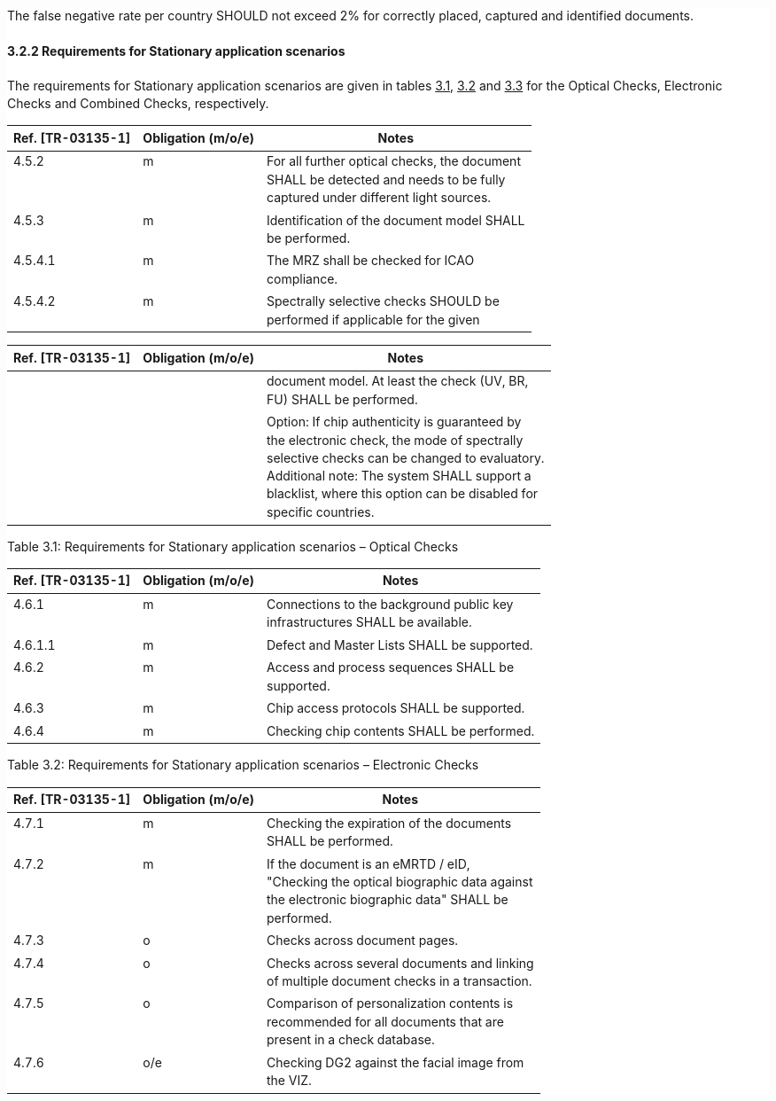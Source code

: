 The false negative rate per country SHOULD not exceed 2% for correctly placed, captured and identified documents.

#### 3.2.2 Requirements for Stationary application scenarios

The requirements for Stationary application scenarios are given in tables [3.1,](#page-6-0) [3.2](#page-6-2) and [3.3](#page-6-1) for the Optical Checks, Electronic Checks and Combined Checks, respectively.

| Ref. [TR-03135-1] | Obligation (m/o/e) | Notes                                                                                                                              |
|-------------------|--------------------|------------------------------------------------------------------------------------------------------------------------------------|
| 4.5.2             | m                  | For all further optical checks, the document<br>SHALL be detected and needs to be fully<br>captured under different light sources. |
| 4.5.3             | m                  | Identification of the document model SHALL<br>be performed.                                                                        |
| 4.5.4.1           | m                  | The MRZ shall be checked for ICAO<br>compliance.                                                                                   |
| 4.5.4.2           | m                  | Spectrally selective checks SHOULD be<br>performed if applicable for the given                                                     |

| Ref. [TR-03135-1] | Obligation (m/o/e) | Notes                                                                                                                                                                                                                                                                     |
|-------------------|--------------------|---------------------------------------------------------------------------------------------------------------------------------------------------------------------------------------------------------------------------------------------------------------------------|
|                   |                    | document model. At least the check (UV, BR,<br>FU) SHALL be performed.                                                                                                                                                                                                    |
|                   |                    | Option: If chip authenticity is guaranteed by<br>the electronic check, the mode of spectrally<br>selective checks can be changed to evaluatory.<br>Additional note: The system SHALL support a<br>blacklist, where this option can be disabled for<br>specific countries. |

<span id="page-6-0"></span>Table 3.1: Requirements for Stationary application scenarios – Optical Checks

| Ref. [TR-03135-1] | Obligation (m/o/e) | Notes                                                                           |
|-------------------|--------------------|---------------------------------------------------------------------------------|
| 4.6.1             | m                  | Connections to the background public key<br>infrastructures SHALL be available. |
| 4.6.1.1           | m                  | Defect and Master Lists SHALL be supported.                                     |
| 4.6.2             | m                  | Access and process sequences SHALL be<br>supported.                             |
| 4.6.3             | m                  | Chip access protocols SHALL be supported.                                       |
| 4.6.4             | m                  | Checking chip contents SHALL be performed.                                      |

<span id="page-6-2"></span>Table 3.2: Requirements for Stationary application scenarios – Electronic Checks

| Ref. [TR-03135-1] | Obligation (m/o/e) | Notes                                                                                                                                         |
|-------------------|--------------------|-----------------------------------------------------------------------------------------------------------------------------------------------|
| 4.7.1             | m                  | Checking the expiration of the documents<br>SHALL be performed.                                                                               |
| 4.7.2             | m                  | If the document is an eMRTD / eID,<br>"Checking the optical biographic data against<br>the electronic biographic data" SHALL be<br>performed. |
| 4.7.3             | o                  | Checks across document pages.                                                                                                                 |
| 4.7.4             | o                  | Checks across several documents and linking<br>of multiple document checks in a transaction.                                                  |
| 4.7.5             | o                  | Comparison of personalization contents is<br>recommended for all documents that are<br>present in a check database.                           |
| 4.7.6             | o/e                | Checking DG2 against the facial image from<br>the VIZ.                                                                                        |
